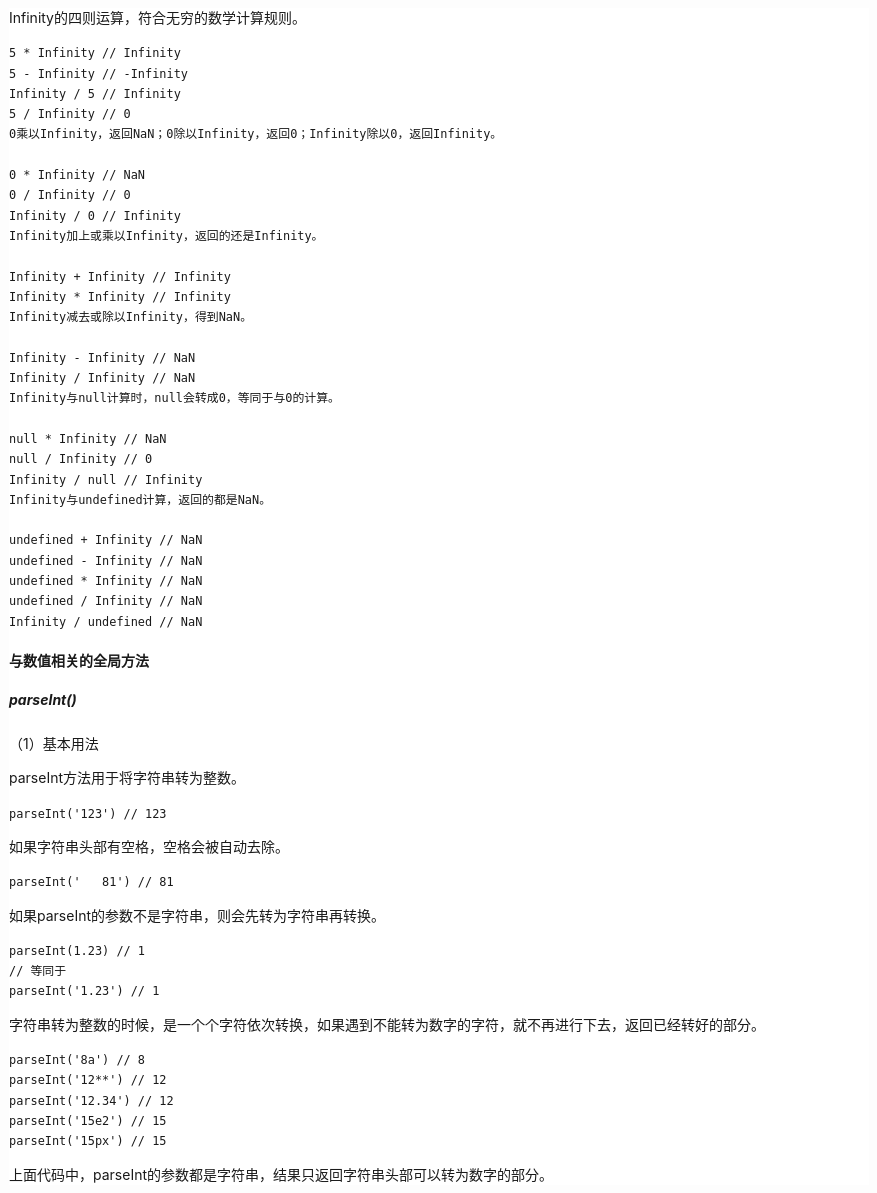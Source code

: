 Infinity的四则运算，符合无穷的数学计算规则。
```
5 * Infinity // Infinity
5 - Infinity // -Infinity
Infinity / 5 // Infinity
5 / Infinity // 0
0乘以Infinity，返回NaN；0除以Infinity，返回0；Infinity除以0，返回Infinity。

0 * Infinity // NaN
0 / Infinity // 0
Infinity / 0 // Infinity
Infinity加上或乘以Infinity，返回的还是Infinity。

Infinity + Infinity // Infinity
Infinity * Infinity // Infinity
Infinity减去或除以Infinity，得到NaN。

Infinity - Infinity // NaN
Infinity / Infinity // NaN
Infinity与null计算时，null会转成0，等同于与0的计算。

null * Infinity // NaN
null / Infinity // 0
Infinity / null // Infinity
Infinity与undefined计算，返回的都是NaN。

undefined + Infinity // NaN
undefined - Infinity // NaN
undefined * Infinity // NaN
undefined / Infinity // NaN
Infinity / undefined // NaN
```
#### 与数值相关的全局方法
   ##### parseInt()
（1）基本用法

parseInt方法用于将字符串转为整数。
```
parseInt('123') // 123
```
如果字符串头部有空格，空格会被自动去除。
```
parseInt('   81') // 81
```
如果parseInt的参数不是字符串，则会先转为字符串再转换。
```
parseInt(1.23) // 1
// 等同于
parseInt('1.23') // 1
```
字符串转为整数的时候，是一个个字符依次转换，如果遇到不能转为数字的字符，就不再进行下去，返回已经转好的部分。
```
parseInt('8a') // 8
parseInt('12**') // 12
parseInt('12.34') // 12
parseInt('15e2') // 15
parseInt('15px') // 15
```
上面代码中，parseInt的参数都是字符串，结果只返回字符串头部可以转为数字的部分。
